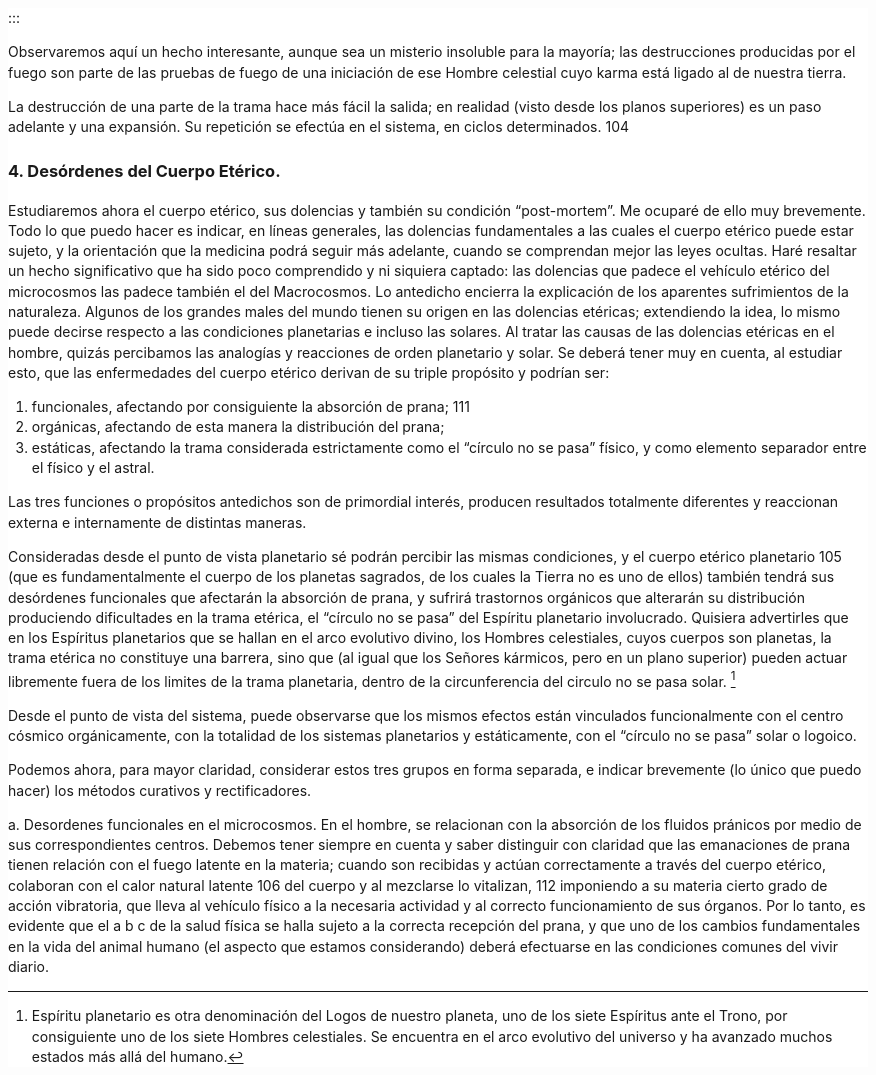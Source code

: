 :::

Observaremos aquí un hecho interesante, aunque sea un misterio insoluble para la mayoría; las destrucciones producidas por el fuego son parte de las pruebas de fuego de una iniciación de ese Hombre celestial cuyo karma está ligado al de nuestra tierra.

La destrucción de una parte de la trama hace más fácil la salida; en realidad (visto desde los planos superiores) es un paso adelante y una expansión. Su repetición se efectúa en el sistema, en ciclos determinados. <pin lang="en">104</pin>

### 4. Desórdenes del Cuerpo Etérico.

Estudiaremos ahora el cuerpo etérico, sus dolencias y también su condición “post-mortem”. Me ocuparé de ello muy brevemente. Todo lo que puedo hacer es indicar, en líneas generales, las dolencias fundamentales a las cuales el cuerpo etérico puede estar sujeto, y la orientación que la medicina podrá seguir más adelante, cuando se comprendan mejor las leyes ocultas. Haré resaltar un hecho significativo que ha sido poco comprendido y ni siquiera captado: las dolencias que padece el vehículo etérico del microcosmos las padece también el del Macrocosmos. Lo antedicho encierra la explicación de los aparentes sufrimientos de la naturaleza. Algunos de los grandes males del mundo tienen su origen en las dolencias etéricas; extendiendo la idea, lo mismo puede decirse respecto a las condiciones planetarias e incluso las solares. Al tratar las causas de las dolencias etéricas en el hombre, quizás percibamos las analogías y reacciones de orden planetario y solar. Se deberá tener muy en cuenta, al estudiar esto, que las enfermedades del cuerpo etérico derivan de su triple propósito y podrían ser:

1. funcionales, afectando por consiguiente la absorción de prana; <pin lang="es">111</pin>
2. orgánicas, afectando de esta manera la distribución del prana;
3. estáticas, afectando la trama considerada estrictamente como el “círculo no se pasa” físico, y como elemento separador entre el físico y el astral.

Las tres funciones o propósitos antedichos son de primordial interés, producen resultados totalmente diferentes y reaccionan externa e internamente de distintas maneras.

Consideradas desde el punto de vista planetario sé podrán percibir las mismas condiciones, y el cuerpo etérico planetario <pin lang="en">105</pin> (que es fundamentalmente el cuerpo de los planetas sagrados, de los cuales la Tierra no es uno de ellos) también tendrá sus desórdenes funcionales que afectarán la absorción de prana, y sufrirá trastornos orgánicos que alterarán su distribución produciendo dificultades en la trama etérica, el “círculo no se pasa” del Espíritu planetario involucrado. Quisiera advertirles que en los Espíritus planetarios que se hallan en el arco evolutivo divino, los Hombres celestiales, cuyos cuerpos son planetas, la trama etérica no constituye una barrera, sino que (al igual que los Señores kármicos, pero en un plano superior) pueden actuar libremente fuera de los limites de la trama planetaria, dentro de la circunferencia del circulo no se pasa solar. [^15]

Desde el punto de vista del sistema, puede observarse que los mismos efectos están vinculados funcionalmente con el centro cósmico orgánicamente, con la totalidad de los sistemas planetarios y estáticamente, con el “círculo no se pasa” solar o logoico.

Podemos ahora, para mayor claridad, considerar estos tres grupos en forma separada, e indicar brevemente (lo único que puedo hacer) los métodos curativos y rectificadores.

a. Desordenes funcionales en el microcosmos. En el hombre, se relacionan con la absorción de los fluidos pránicos por medio de sus correspondientes centros. Debemos tener siempre en cuenta y saber distinguir con claridad que las emanaciones de prana tienen relación con el fuego latente en la materia; cuando son recibidas y actúan correctamente a través del cuerpo etérico, colaboran con el calor natural latente <pin lang="en">106</pin> del cuerpo y al mezclarse lo vitalizan, <pin lang="es">112</pin> imponiendo a su materia cierto grado de acción vibratoria, que lleva al vehículo físico a la necesaria actividad y al correcto funcionamiento de sus órganos. Por lo tanto, es evidente que el a b c de la salud física se halla sujeto a la correcta recepción del prana, y que uno de los cambios fundamentales en la vida del animal humano (el aspecto que estamos considerando) deberá efectuarse en las condiciones comunes del vivir diario.


[^1]: "Prana o principio vital, es la relación especial que existe entre Atma y cierta forma de materia, la cual, debido a su relación con Atma, se organiza y erige en un medio para adquirir experiencia. Esta relación especial constituye el prana individual del cuerpo individual. El omniabarcante prana cósmico no es prana, según el sentido de la palabra, sino el nombre aplicado a Brahma como productor de prana individual... Todos los seres, ya sean Devas, hombres o animales, existen mientras sus cuerpos contienen prana. Constituye la duración de todo lo que existe...Prana o vitalidad, es la función común de la mente y de los sentidos." Serpent Power, 94-95.
[^2]: D. S. I, 100.
[^3]: "El sistema solar concebido como un vasto mecanismo, con sus partes delicadamente ajustadas en sus más mínimos detalles, es sólo la expresión física de Vishnu, o la sustancia etérica fundamental, tal como entendemos el término en la actualidad. La armonía que se observa en el cosmos manifestado es el resultado de la actividad armoniosa de las energías que dan al éter la expresión que conocemos. Los planetas, los mundos, los seres humanos, etc., son sólo partes de su cuerpo, funcionando cada una subordinada a la ley que rige al todo. La evolución, preservación y destrucción del mundo constituyen, por lo tanto, un vasto proceso denominado Yagna, que tiene lugar en el cuerpo de Yagna Purusha, o el cuerpo físico de la naturaleza. Considerada colectivamente, la humanidad es el corazón y el cerebro de Purusha y, por lo tanto, todo el Karma físico, mental y espiritual generado por la humanidad determina principalmente el carácter del proceso yágnico.
[^4]: Principios son las diferenciaciones básicas, cualidades esenciales o tipos de energía sobre las cuales se construyen todas las cosas; imparten a todas las formas su naturaleza característica.
[^5]: Pralaya. Período de oscuración o reposo -planetario, del sistema o cósmico. Intervalo entre dos períodos de manifestación.
[^6]: D. S. I, 235
[^7]: D. S. I, 181-190.
[^8]: D. S. I, 188-189.
[^9]: Arco Involutivo es el término aplicado a la primera parte del proceso evolutivo. Abarca el "sendero de descenso" o descenso del Espíritu en la materia cada vez más densa hasta llegar al punto más inferior, el punto máximo de la concreción. La parte final del proceso se denomina evolutivo y señala el ascenso o retorno del Espíritu a su fuente de origen, llevando consigo lo que ha adquirido durante el proceso evolutivo.
[^10]: "Las Tres Emanaciones. En el diagrama, los símbolos de los tres aspectos (del Logos) están colocados fuera de tiempo y espacio, y sólo las corrientes de influencia que emanan de ellos descienden a nuestro sistema de planos... Representan, en debido orden, lo que comúnmente se denomina las tres Personas de la Trinidad... Se observará en cada una de ellas una emanación de vida o fuerza que se proyecta a los planos que se hallan abajo. La primera de ellas en orden correlativo es la línea recta que desciende desde el tercer Aspecto; la segunda la constituye el óvalo grande colocado en el lado izquierdo de la materia, luego asciende nuevamente por el lado derecho hasta llegar al nivel mental inferior. Se observará que ambas emanaciones de la vida divina se oscurecen y velan a medida que descienden a la materia, a tal grado que en el punto inferior casi no se las reconoce como vida divina; pero al volver a elevarse y pasar su nadir comienzan a verse con mayor claridad. La tercera emanación que desciende del Aspecto más elevado del Logos difiere de las otras en el sentido de que no está oscurecida por la materia a través de la cual pasa sino que conserva su pureza virginal y su esplendor inmaculado. Se comprenderá que dicha emanación sólo desciende hasta el nivel del plano búdico (cuarto plano) y que el vínculo entre ambas lo representa el triángulo dentro del círculo, que representa el alma individual del hombre -el ego reencarnante. La tercera emanación está representada aquí por el triángulo y la segunda por el círculo..." The Christian Creed, C.W. Leadbeater, págs. 39-40.
[^11]: D. S. I, 121-122, 125.
[^12]: La Biblia. Ecc.: XII, 6.
[^13]: D.S.II, 236.
[^14]: En La Doctrina Secreta, T. II, la llamada en la página 141 se refiere a la destrucción de Lemuria por el fuego, y la llamada en la página 146, T. III, dice: "Lemuria no se sumergió, sino que fue destruida por una erupción volcánica y luego se hundió".
[^15]: Espíritu planetario es otra denominación del Logos de nuestro planeta, uno de los siete Espíritus ante el Trono, por consiguiente uno de los siete Hombres celestiales. Se encuentra en el arco evolutivo del universo y ha avanzado muchos estados más allá del humano.
[^16]: Las Llaves de la Doctrina Secreta, por H.P. Blavatsky. Véase D. S. II, 33; IV, 192.
[^17]: "las siete llaves abren los misterios pasados y presentes, de las siete grandes razas raíces y de los siete kalpas." Todo libro sobre ocultismo, símbolos y alegorías, puede tener siete interpretaciones. Existen tres cerraduras que han de ser abiertas. Existen siete llaves. Todo libro puede leerse en forma exotérica, subjetiva y espiritual. Aún no están disponibles todas las llaves (D. S. II, 22, 33). Tenemos la llave fisiológica, la psicológica, la astrológica y la metafísica. La quinta es la geométrica.